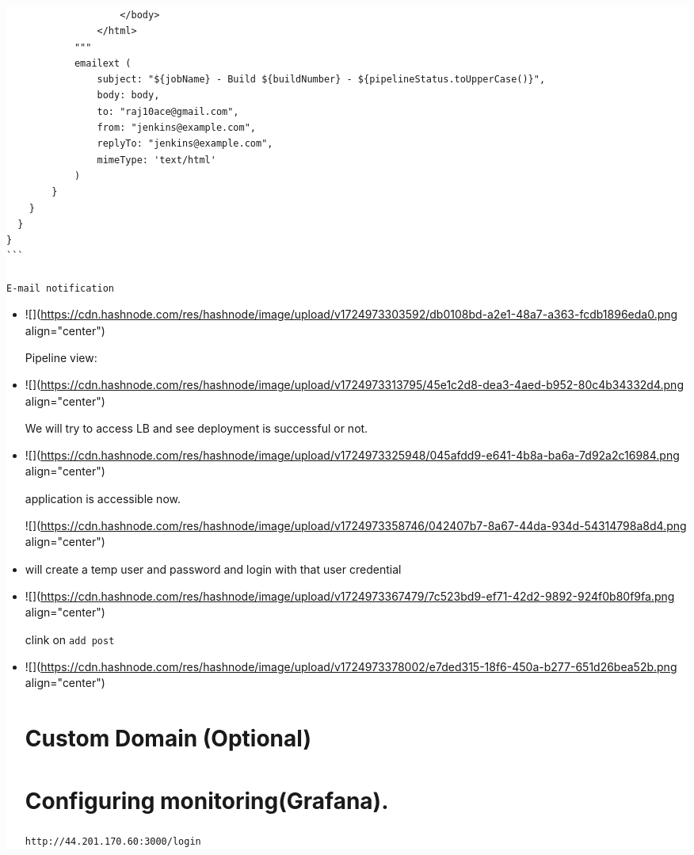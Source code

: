                         </body>
                    </html>
                """
                emailext (
                    subject: "${jobName} - Build ${buildNumber} - ${pipelineStatus.toUpperCase()}",
                    body: body,
                    to: "raj10ace@gmail.com",   
                    from: "jenkins@example.com",
                    replyTo: "jenkins@example.com",
                    mimeType: 'text/html'
                )
            }
        }
      }
    }
    ```
    
    E-mail notification
    
* ![](https://cdn.hashnode.com/res/hashnode/image/upload/v1724973303592/db0108bd-a2e1-48a7-a363-fcdb1896eda0.png align="center")
    
    Pipeline view:
    
* ![](https://cdn.hashnode.com/res/hashnode/image/upload/v1724973313795/45e1c2d8-dea3-4aed-b952-80c4b34332d4.png align="center")
    
    We will try to access LB and see deployment is successful or not.
    
* ![](https://cdn.hashnode.com/res/hashnode/image/upload/v1724973325948/045afdd9-e641-4b8a-ba6a-7d92a2c16984.png align="center")
    
    application is accessible now.
    
    ![](https://cdn.hashnode.com/res/hashnode/image/upload/v1724973358746/042407b7-8a67-44da-934d-54314798a8d4.png align="center")
    
* will create a temp user and password and login with that user credential
    
* ![](https://cdn.hashnode.com/res/hashnode/image/upload/v1724973367479/7c523bd9-ef71-42d2-9892-924f0b80f9fa.png align="center")
    
    clink on `add post`
    
* ![](https://cdn.hashnode.com/res/hashnode/image/upload/v1724973378002/e7ded315-18f6-450a-b277-651d26bea52b.png align="center")
    
    # Custom Domain (Optional)
    
    # Configuring monitoring(Grafana).
    
    ```bash
    http://44.201.170.60:3000/login
    ```
    